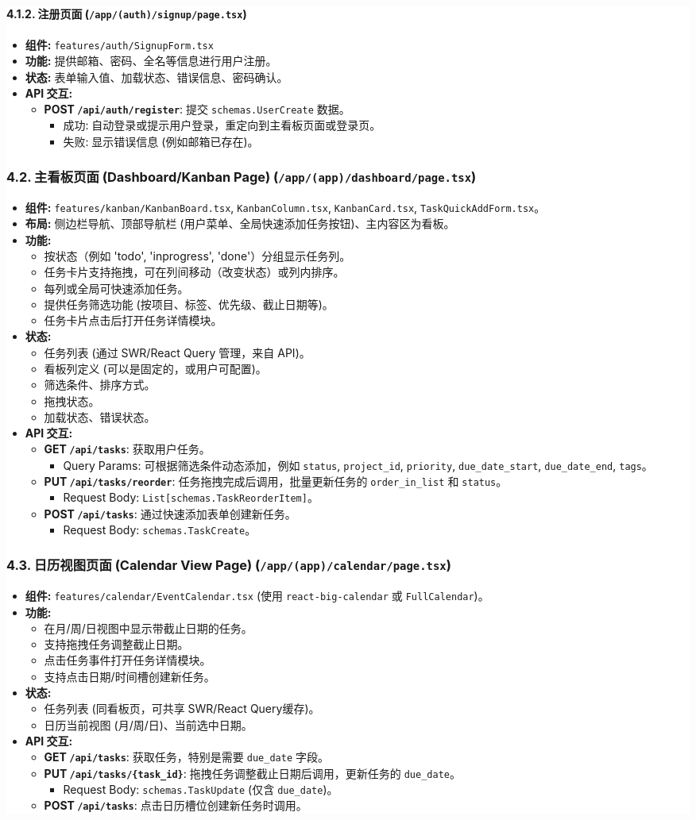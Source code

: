 #### 4.1.2. 注册页面 (`/app/(auth)/signup/page.tsx`)
* **组件:** `features/auth/SignupForm.tsx`
* **功能:** 提供邮箱、密码、全名等信息进行用户注册。
* **状态:** 表单输入值、加载状态、错误信息、密码确认。
* **API 交互:**
    * **POST `/api/auth/register`**: 提交 `schemas.UserCreate` 数据。
        * 成功: 自动登录或提示用户登录，重定向到主看板页面或登录页。
        * 失败: 显示错误信息 (例如邮箱已存在)。

### 4.2. 主看板页面 (Dashboard/Kanban Page) (`/app/(app)/dashboard/page.tsx`)
* **组件:** `features/kanban/KanbanBoard.tsx`, `KanbanColumn.tsx`, `KanbanCard.tsx`, `TaskQuickAddForm.tsx`。
* **布局:** 侧边栏导航、顶部导航栏 (用户菜单、全局快速添加任务按钮)、主内容区为看板。
* **功能:**
    * 按状态（例如 'todo', 'inprogress', 'done'）分组显示任务列。
    * 任务卡片支持拖拽，可在列间移动（改变状态）或列内排序。
    * 每列或全局可快速添加任务。
    * 提供任务筛选功能 (按项目、标签、优先级、截止日期等)。
    * 任务卡片点击后打开任务详情模块。
* **状态:**
    * 任务列表 (通过 SWR/React Query 管理，来自 API)。
    * 看板列定义 (可以是固定的，或用户可配置)。
    * 筛选条件、排序方式。
    * 拖拽状态。
    * 加载状态、错误状态。
* **API 交互:**
    * **GET `/api/tasks`**: 获取用户任务。
        * Query Params: 可根据筛选条件动态添加，例如 `status`, `project_id`, `priority`, `due_date_start`, `due_date_end`, `tags`。
    * **PUT `/api/tasks/reorder`**: 任务拖拽完成后调用，批量更新任务的 `order_in_list` 和 `status`。
        * Request Body: `List[schemas.TaskReorderItem]`。
    * **POST `/api/tasks`**: 通过快速添加表单创建新任务。
        * Request Body: `schemas.TaskCreate`。

### 4.3. 日历视图页面 (Calendar View Page) (`/app/(app)/calendar/page.tsx`)
* **组件:** `features/calendar/EventCalendar.tsx` (使用 `react-big-calendar` 或 `FullCalendar`)。
* **功能:**
    * 在月/周/日视图中显示带截止日期的任务。
    * 支持拖拽任务调整截止日期。
    * 点击任务事件打开任务详情模块。
    * 支持点击日期/时间槽创建新任务。
* **状态:**
    * 任务列表 (同看板页，可共享 SWR/React Query缓存)。
    * 日历当前视图 (月/周/日)、当前选中日期。
* **API 交互:**
    * **GET `/api/tasks`**: 获取任务，特别是需要 `due_date` 字段。
    * **PUT `/api/tasks/{task_id}`**: 拖拽任务调整截止日期后调用，更新任务的 `due_date`。
        * Request Body: `schemas.TaskUpdate` (仅含 `due_date`)。
    * **POST `/api/tasks`**: 点击日历槽位创建新任务时调用。
